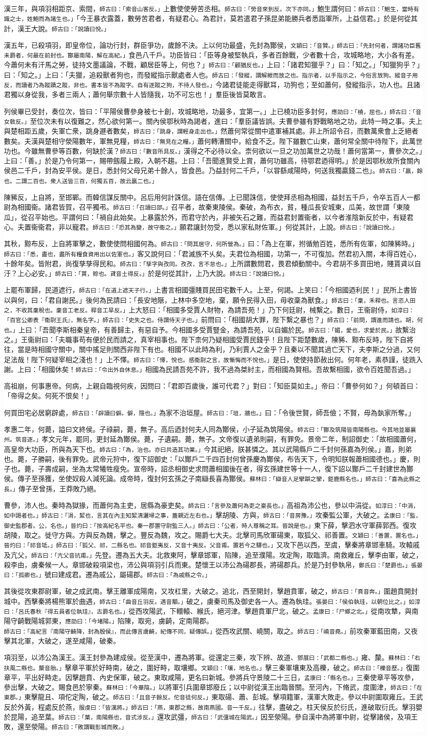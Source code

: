 漢三年，與項羽相距京、索間，`師古曰：「索音山客反。」`上數使使勞苦丞相。`師古曰：「勞音來到反。次下亦同。」`鮑生謂何曰：`師古曰：「鮑生，當時有識之士，姓鮑而為諸生也。」`「今王暴衣露蓋，數勞苦君者，有疑君心。為君計，莫若遣君子孫昆弟能勝兵者悉詣軍所，上益信君。」於是何從其計，漢王大說。`師古曰：「說讀曰悅。」`

漢五年，已殺項羽，即皇帝位，論功行封，群臣爭功，歲餘不決。上以何功最盛，先封為酇侯，`文穎曰：「音贊。」師古曰：「先封何者，謂諸功臣舊未爵者，何最在前封也。酇屬南陽，解在高紀。」`食邑八千戶。功臣皆曰：「臣等身被堅執兵，多者百餘戰，少者數十合，攻城略地，大小各有差。今蕭何未有汗馬之勞，徒持文墨議論，不戰，顧居臣等上，何也？」`師古曰：「顧猶反也。」`上曰：「諸君知獵乎？」曰：「知之。」「知獵狗乎？」曰：「知之。」上曰：「夫獵，追殺獸者狗也，而發縱指示獸處者人也。`師古曰：「發縱，謂解紲而放之也。指示者，以手指示之，今俗言放狗。縱音子用反，而讀者乃為蹤蹟之蹤，非也。書本皆不為蹤字。自有逐蹤之狗，不待人發也。」`今諸君徒能走得獸耳，功狗也；至如蕭何，發縱指示，功人也。且諸君獨以身從我，多者三兩人；蕭何舉宗數十人皆隨我，功不可忘也！」羣臣後皆莫敢言。

列侯畢已受封，奏位次，皆曰：「平陽侯曹參身被七十創，攻城略地，功最多，宜第一。」上已橈功臣多封何，`應劭曰：「橈，屈也。」師古曰：「音女敎反。」`至位次未有以復難之，然心欲何第一。關內侯鄂秋時為謁者，進曰：「羣臣議皆誤。夫曹參雖有野戰略地之功，此特一時之事。夫上與楚相距五歲，失軍亡衆，跳身遯者數矣，`師古曰：「跳身，謂輕身走出也。」`然蕭何常從關中遣軍補其處。非上所詔令召，而數萬衆會上乏絕者數矣。夫漢與楚相守滎陽數年，軍無見糧，`師古曰：「無見在之糧。」`蕭何轉漕關中，給食不乏。陛下雖數亡山東，蕭何常全關中待陛下，此萬世功也。今雖無曹參等百數，何缺於漢？`師古曰：「數音所具反。」`漢得之不必待以全。柰何欲以一旦之功加萬世之功哉！蕭何當第一，曹參次之。」上曰：「善。」於是乃令何第一，賜帶劔履上殿，入朝不趨。上曰：「吾聞進賢受上賞，蕭何功雖高，待鄂君迺得明。」於是因鄂秋故所食關內侯邑二千戶，封為安平侯。是日，悉封何父母兄弟十餘人，皆食邑。乃益封何二千戶，「以甞繇咸陽時，何送我獨贏錢二也」。`師古曰：「贏，餘也。二謂二百也。衆人送皆三百，何獨五百，故云贏二也。」`

陳豨反，上自將，至邯鄲。而韓信謀反關中。呂后用何計誅信。語在信傳。上已聞誅信，使使拜丞相為相國，益封五千戶，令卒五百人一都尉為相國衞。諸君皆賀，召平獨弔。`師古曰：「召讀曰邵。」`召平者，故秦東陵侯。秦破，為布衣，貧，種瓜長安城東，瓜美，故世謂「東陵瓜」，從召平始也。平謂何曰：「禍自此始矣。上暴露於外，而君守於內，非被矢石之難，而益君封置衞者，以今者淮陰新反於中，有疑君心。夫置衞衞君，非以寵君。`師古曰：「恐其為變，故守衞之。」`願君讓封勿受，悉以家私財佐軍。」何從其計，上說。`師古曰：「說讀曰悅。」`

其秋，黥布反，上自將軍擊之，數使使問相國何為。`師古曰：「問其居守，何所營為。」`曰：「為上在軍，拊循勉百姓，悉所有佐軍，如陳豨時。」`師古曰：「悉，盡也，盡所有糧食資用出以佐軍也。」`客又說何曰：「君滅族不乆矣。夫君位為相國，功第一，不可復加。然君初入關，本得百姓心，十餘年矣。皆附君，尚復孳孳得民和。`師古曰：「孳字與孜同。孜孜，言不怠也。」`上所謂數問君，畏君傾動關中。今君胡不多買田地，賤貰貣以自汙？上心必安。」`師古曰：「貰，賒也。貣音土得反。」`於是何從其計，上乃大說。`師古曰：「說讀曰悅。」`

上罷布軍歸，民道遮行，`師古曰：「在道上遮天子行。」`上書言相國彊賤買民田宅數千人。上至，何謁。上笑曰：「今相國迺利民！」民所上書皆以與何，曰：「君自謝民。」後何為民請曰：「長安地陿，上林中多空地，棄，願令民得入田，毋收稾為獸食。」`師古曰：「稾，禾稈也。言恣人田之，不收其稾稅也。稾音工老反。稈音工旱反。」`上大怒曰：「相國多受賈人財物，為請吾苑！」乃下何廷尉，械繫之。數日，王衞尉侍，`如淳曰：「百官公卿表『衞尉王氏』，無名字。」師古曰：「史失之也。侍謂侍天子也。」`前問曰：「相國胡大罪，陛下繫之暴也？」`師古曰：「前問，謂進而請也。胡，何也。」`上曰：「吾聞李斯相秦皇帝，有善歸主，有惡自予。今相國多受賈豎金，為請吾苑，以自媚於民。`師古曰：「媚，愛也，求愛於民。」`故繫治之。」王衞尉曰：「夫職事苟有便於民而請之，真宰相事也。陛下柰何乃疑相國受賈民錢乎！且陛下距楚數歲，陳豨、黥布反時，陛下自將往，當是時相國守關中，關中搖足則關西非陛下有也。相國不以此時為利，乃利賈人之金乎？且秦以不聞其過亡天下，夫李斯之分過，又何足法哉！陛下何疑宰相之淺也！」上不懌。`師古曰：「懌，悅也。感衞尉之言，故慚悔而不悅也。」`是日，使使持節赦出何。何年老，素恭謹，徒跣入謝。上曰：「相國休矣！`師古曰：「令出外自休息。」`相國為民請吾苑不許，我不過為桀紂主，而相國為賢相。吾故繫相國，欲令百姓聞吾過。」

高祖崩，何事惠帝。何病，上親自臨視何疾，因問曰：「君即百歲後，誰可代君？」對曰：「知臣莫如主。」帝曰：「曹參何如？」何頓首曰：「帝得之矣。何死不恨矣！」

何買田宅必居窮辟處，`師古曰：「辟讀曰僻。僻，隱也。」`為家不治垣屋。`師古曰：「垣，牆也。」`曰：「令後世賢，師吾儉；不賢，毋為埶家所奪。」

孝惠二年，何薨，謚曰文終侯。子祿嗣，薨，無子。高后迺封何夫人同為酇侯，小子延為筑陽侯。`師古曰：「酇及筑陽皆南陽縣也。今其地並屬襄州。筑音逐。」`孝文元年，罷同，更封延為酇侯。薨，子遺嗣。薨，無子。文帝復以遺弟則嗣，有罪免。景帝二年，制詔御史：「故相國蕭何，高皇帝大功臣，所與為天下也。`師古曰：「為，治也。亦曰共造其功業。」`今其祀絕，朕甚憐之。其以武陽縣戶二千封何孫嘉為列侯。」嘉，則弟也。薨，子勝嗣，後有罪免。武帝元狩中，復下詔御史：「以酇戶二千四百封何曾孫慶為酇侯，布告天下，令明知朕報蕭相國德也。」慶，則子也。薨，子壽成嗣，坐為太常犧牲瘦免。宣帝時，詔丞相御史求問蕭相國後在者，得玄孫建世等十一人，復下詔以酇戶二千封建世為酇侯。傳子至孫獲，坐使奴殺人減死論。成帝時，復封何玄孫之子南䜌長喜為酇侯。`蘇林曰：「䜌音人足攣躃之攣，鉅鹿縣名也。」師古曰：「喜為此縣之長。」`傳子至曾孫，王莽敗乃絕。

曹參，沛人也。秦時為獄掾，而蕭何為主吏，居縣為豪吏矣。`師古曰：「言參及蕭何為吏之豪長也。」`高祖為沛公也，參以中涓從。`如淳曰：「中涓，如中謁者也。」師古曰：「涓，絜也，言其在內主知絜清灑埽之事，蓋親近左右也。」`擊胡陵、方與，`師古曰：「音房豫。」`攻秦監公軍，大破之。`孟康曰：「監，御史監郡者。公，名也。」晉灼曰：「按高紀名平也。秦一郡置守尉監三人。」師古曰：「公者，時人尊稱之耳。晉說是也。」`東下薛，擊泗水守軍薛郭西。復攻胡陵，取之。徙守方與。方與反為魏，擊之。豐反為魏，攻之。賜爵七大夫。北擊司馬欣軍碭東，取狐父、祁善置。`文穎曰：「善置，置名也。」晉灼曰：「祁音坻。」師古曰：「狐父、祁，二縣名也。祁音鉅夷反，又音十夷反。父音甫。置若今之驛也。」`又攻下邑以西，至虞，擊秦將章邯車騎。攻轅戚及亢父，`師古曰：「亢父音抗甫。」`先登。遷為五大夫。北救東阿，擊章邯軍，陷陳，追至濮陽。攻定陶，取臨濟。南救雍丘，擊李由軍，破之，殺李由，虜秦候一人。章邯破殺項梁也，沛公與項羽引兵而東。楚懷王以沛公為碭郡長，將碭郡兵。於是乃封參執帛，`鄭氏曰：「楚爵也。」張晏曰：「孤卿也。」`號曰建成君。遷為戚公，屬碭郡。`師古曰：「為戚縣之令。」`

其後從攻東郡尉軍，破之成武南。擊王離軍成陽南，又攻杠里，大破之。追北，西至開封，擊趙賁軍，破之，`師古曰：「賁音奔。」`圍趙賁開封城中。西擊秦將楊熊軍於曲遇，`師古曰：「曲音丘羽反。遇音顒。」`破之，虜秦司馬及御史各一人。遷為執珪。`張晏曰：「侯伯執珪，以朝位比之。」如淳曰：「呂氏春秋『得五員者位執珪』，古爵名也。」`從西攻陽武，下轘轅、緱氏，絕河津。擊趙賁軍尸北，破之。`孟康曰：「尸鄉之北。」`從南攻犨，與南陽守齮戰陽城郭東，`應劭曰：「今堵陽。」`陷陳，取宛，虜齮，定南陽郡。`師古曰：「高紀言『南陽守齮降，封為殷侯』，而此傳言虜齮，紀傳不同，疑傳誤。」`從西攻武關、嶢關，取之。`師古曰：「嶢音堯。」`前攻秦軍藍田南，又夜擊其北軍，大破之，遂至咸陽，破秦。

項羽至，以沛公為漢王。漢王封參為建成侯。從至漢中，遷為將軍。從還定三秦，攻下辨、故道、`鄧展曰：「武都二縣也。」`雍、斄。`蘇林曰：「右扶風二縣也。斄音胎。」`擊章平軍於好畤南，破之，圍好畤，取壤鄉。`文穎曰：「壤，地名也。」`擊三秦軍壤東及高櫟，破之。`師古曰：「櫟音歷。」`復圍章平，平出好畤走。因擊趙賁、內史保軍，破之。東取咸陽，更名曰新城。參將兵守景陵二十三日，`孟康曰：「縣名也。」`三秦使章平等攻參，參出擊，大破之。賜食邑於寧秦。`蘇林曰：「今華陰。」`以將軍引兵圍章邯廢丘；以中尉從漢王出臨晉關。至河內，下脩武，度圍津，`師古曰：「在東郡。」`東擊龍且、項佗定陶，破之。`師古曰：「且音子餘反。佗音徒何反。」`東取碭、蕭、彭城。擊項籍軍，漢軍大敗走。參以中尉圍取雍丘。王武反於外黃，程處反於燕，`服虔曰：「皆漢將。」師古曰：「燕，東郡之縣，故南燕國。音一千反。」`往擊，盡破之。柱天侯反於衍氏，進破取衍氏。擊羽嬰於昆陽，追至葉。`師古曰：「葉，南陽縣也，音式涉反。」`還攻武彊，`師古曰：「武彊城在陽武。」`因至滎陽。參自漢中為將軍中尉，從擊諸侯，及項王敗，還至滎陽。`師古曰：「敗謂戰彭城而敗。」`
